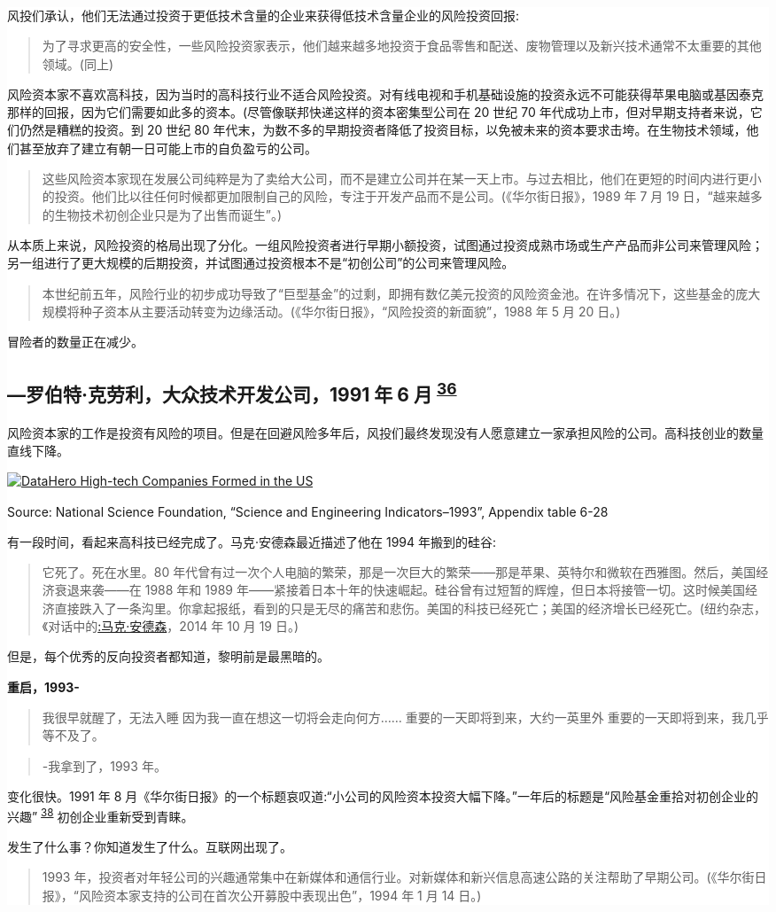 风投们承认，他们无法通过投资于更低技术含量的企业来获得低技术含量企业的风险投资回报:

> 为了寻求更高的安全性，一些风险投资家表示，他们越来越多地投资于食品零售和配送、废物管理以及新兴技术通常不太重要的其他领域。(同上)

风险资本家不喜欢高科技，因为当时的高科技行业不适合风险投资。对有线电视和手机基础设施的投资永远不可能获得苹果电脑或基因泰克那样的回报，因为它们需要如此多的资本。(尽管像联邦快递这样的资本密集型公司在 20 世纪 70 年代成功上市，但对早期支持者来说，它们仍然是糟糕的投资。到 20 世纪 80 年代末，为数不多的早期投资者降低了投资目标，以免被未来的资本要求击垮。在生物技术领域，他们甚至放弃了建立有朝一日可能上市的自负盈亏的公司。

> 这些风险资本家现在发展公司纯粹是为了卖给大公司，而不是建立公司并在某一天上市。与过去相比，他们在更短的时间内进行更小的投资。他们比以往任何时候都更加限制自己的风险，专注于开发产品而不是公司。(《华尔街日报》，1989 年 7 月 19 日，“越来越多的生物技术初创企业只是为了出售而诞生”。)

从本质上来说，风险投资的格局出现了分化。一组风险投资者进行早期小额投资，试图通过投资成熟市场或生产产品而非公司来管理风险；另一组进行了更大规模的后期投资，并试图通过投资根本不是“初创公司”的公司来管理风险。

> 本世纪前五年，风险行业的初步成功导致了“巨型基金”的过剩，即拥有数亿美元投资的风险资金池。在许多情况下，这些基金的庞大规模将种子资本从主要活动转变为边缘活动。(《华尔街日报》，“风险投资的新面貌”，1988 年 5 月 20 日。)

冒险者的数量正在减少。

## —罗伯特·克劳利，大众技术开发公司，1991 年 6 月 <sup id="rf36-923">[36](#fn36-923 "Wall Street Journal, “Venture Capitalists Find Low-Tech Firms Appealing”, 6/20/1991.")</sup>

风险资本家的工作是投资有风险的项目。但是在回避风险多年后，风投们最终发现没有人愿意建立一家承担风险的公司。高科技创业的数量直线下降。

[![DataHero High-tech Companies Formed in the US](../Images/54fe87a34f392d59569dd301746cc2fb.png)](https://i1.wp.com/reactionwheel.net/wp-content/uploads/2014/11/DataHero-High-tech-Companies-Formed-in-the-US.png)

Source: National Science Foundation, “Science and Engineering Indicators–1993”, Appendix table 6-28



有一段时间，看起来高科技已经完成了。马克·安德森最近描述了他在 1994 年搬到的硅谷:

> 它死了。死在水里。80 年代曾有过一次个人电脑的繁荣，那是一次巨大的繁荣——那是苹果、英特尔和微软在西雅图。然后，美国经济衰退来袭——在 1988 年和 1989 年——紧接着日本十年的快速崛起。硅谷曾有过短暂的辉煌，但日本将接管一切。这时候美国经济直接跌入了一条沟里。你拿起报纸，看到的只是无尽的痛苦和悲伤。美国的科技已经死亡；美国的经济增长已经死亡。(纽约杂志，《对话中的[:马克·安德森](http://nymag.com/daily/intelligencer/2014/10/marc-andreessen-in-conversation.html)，2014 年 10 月 19 日。)

但是，每个优秀的反向投资者都知道，黎明前是最黑暗的。

**重启，1993-** 

> 我很早就醒了，无法入睡
> 因为我一直在想这一切将会走向何方……
> 重要的一天即将到来，大约一英里外
> 重要的一天即将到来，我几乎等不及了。

> -我拿到了，1993 年。

变化很快。1991 年 8 月《华尔街日报》的一个标题哀叹道:“小公司的风险资本投资大幅下降。”一年后的标题是“风险基金重拾对初创企业的兴趣” <sup id="rf38-923">[38](#fn38-923 "Wall Street Journal, “Venture Funds Regain Appetite for Start-Ups”, 9/21/1992.")</sup> 初创企业重新受到青睐。

发生了什么事？你知道发生了什么。互联网出现了。

> 1993 年，投资者对年轻公司的兴趣通常集中在新媒体和通信行业。对新媒体和新兴信息高速公路的关注帮助了早期公司。(《华尔街日报》，“风险资本家支持的公司在首次公开募股中表现出色”，1994 年 1 月 14 日。)
